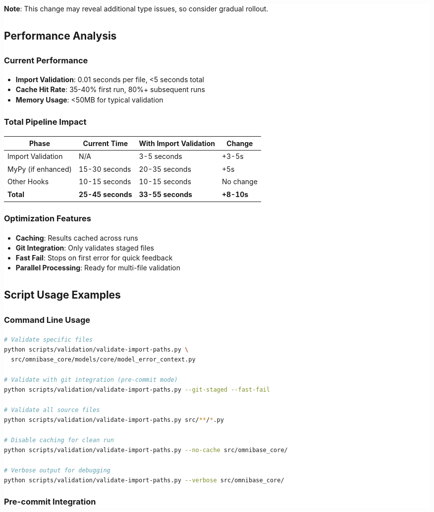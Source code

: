 **Note**: This change may reveal additional type issues, so consider gradual rollout.

## Performance Analysis

### Current Performance
- **Import Validation**: 0.01 seconds per file, <5 seconds total
- **Cache Hit Rate**: 35-40% first run, 80%+ subsequent runs
- **Memory Usage**: <50MB for typical validation

### Total Pipeline Impact
| Phase | Current Time | With Import Validation | Change |
|-------|-------------|----------------------|---------|
| Import Validation | N/A | 3-5 seconds | +3-5s |
| MyPy (if enhanced) | 15-30 seconds | 20-35 seconds | +5s |
| Other Hooks | 10-15 seconds | 10-15 seconds | No change |
| **Total** | **25-45 seconds** | **33-55 seconds** | **+8-10s** |

### Optimization Features
- **Caching**: Results cached across runs
- **Git Integration**: Only validates staged files
- **Fast Fail**: Stops on first error for quick feedback
- **Parallel Processing**: Ready for multi-file validation

## Script Usage Examples

### Command Line Usage

```bash
# Validate specific files
python scripts/validation/validate-import-paths.py \
  src/omnibase_core/models/core/model_error_context.py

# Validate with git integration (pre-commit mode)
python scripts/validation/validate-import-paths.py --git-staged --fast-fail

# Validate all source files
python scripts/validation/validate-import-paths.py src/**/*.py

# Disable caching for clean run
python scripts/validation/validate-import-paths.py --no-cache src/omnibase_core/

# Verbose output for debugging
python scripts/validation/validate-import-paths.py --verbose src/omnibase_core/
```

### Pre-commit Integration
